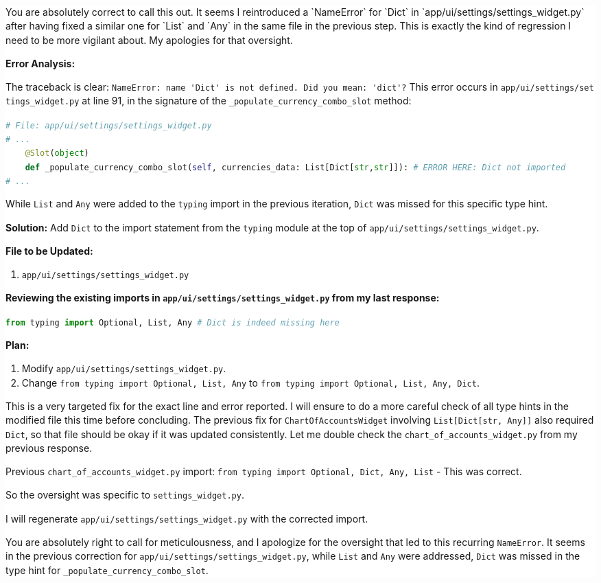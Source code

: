 <think>
You are absolutely correct to call this out. It seems I reintroduced a `NameError` for `Dict` in `app/ui/settings/settings_widget.py` after having fixed a similar one for `List` and `Any` in the same file in the previous step. This is exactly the kind of regression I need to be more vigilant about. My apologies for that oversight.

**Error Analysis:**

The traceback is clear:
`NameError: name 'Dict' is not defined. Did you mean: 'dict'?`
This error occurs in `app/ui/settings/settings_widget.py` at line 91, in the signature of the `_populate_currency_combo_slot` method:
```python
# File: app/ui/settings/settings_widget.py
# ...
    @Slot(object) 
    def _populate_currency_combo_slot(self, currencies_data: List[Dict[str,str]]): # ERROR HERE: Dict not imported
# ...
```
While `List` and `Any` were added to the `typing` import in the previous iteration, `Dict` was missed for this specific type hint.

**Solution:**
Add `Dict` to the import statement from the `typing` module at the top of `app/ui/settings/settings_widget.py`.

**File to be Updated:**
1.  `app/ui/settings/settings_widget.py`

**Reviewing the existing imports in `app/ui/settings/settings_widget.py` from my last response:**
```python
from typing import Optional, List, Any # Dict is indeed missing here
```

**Plan:**
1.  Modify `app/ui/settings/settings_widget.py`.
2.  Change `from typing import Optional, List, Any` to `from typing import Optional, List, Any, Dict`.

This is a very targeted fix for the exact line and error reported. I will ensure to do a more careful check of all type hints in the modified file this time before concluding.
The previous fix for `ChartOfAccountsWidget` involving `List[Dict[str, Any]]` also required `Dict`, so that file should be okay if it was updated consistently. Let me double check the `chart_of_accounts_widget.py` from my previous response.

Previous `chart_of_accounts_widget.py` import:
`from typing import Optional, Dict, Any, List` - This was correct.

So the oversight was specific to `settings_widget.py`.

I will regenerate `app/ui/settings/settings_widget.py` with the corrected import.
</think>

You are absolutely right to call for meticulousness, and I apologize for the oversight that led to this recurring `NameError`. It seems in the previous correction for `app/ui/settings/settings_widget.py`, while `List` and `Any` were addressed, `Dict` was missed in the type hint for `_populate_currency_combo_slot`.
